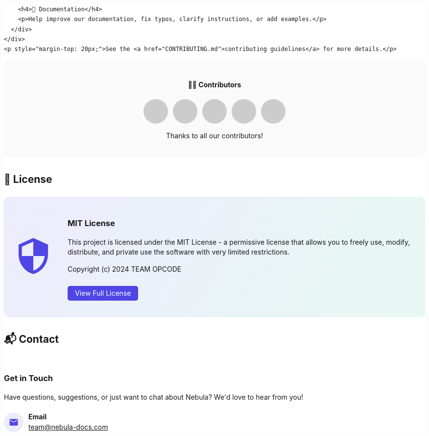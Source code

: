         <h4>📝 Documentation</h4>
        <p>Help improve our documentation, fix typos, clarify instructions, or add examples.</p>
      </div>
    </div>
    <p style="margin-top: 20px;">See the <a href="CONTRIBUTING.md">contributing guidelines</a> for more details.</p>
  </div>
  
  <div style="flex: 1; min-width: 250px; text-align: center;">
    <div style="padding: 20px; background-color: rgba(0,0,0,0.02); border-radius: 10px;">
      <h4>👨‍💻 Contributors</h4>
      <div style="display: flex; flex-wrap: wrap; justify-content: center; gap: 10px; margin-top: 15px;">
        <!-- This would display contributor avatars in a real implementation -->
        <div style="width: 50px; height: 50px; background-color: #ccc; border-radius: 50%;"></div>
        <div style="width: 50px; height: 50px; background-color: #ccc; border-radius: 50%;"></div>
        <div style="width: 50px; height: 50px; background-color: #ccc; border-radius: 50%;"></div>
        <div style="width: 50px; height: 50px; background-color: #ccc; border-radius: 50%;"></div>
        <div style="width: 50px; height: 50px; background-color: #ccc; border-radius: 50%;"></div>
      </div>
      <p style="margin-top: 15px;">Thanks to all our contributors!</p>
    </div>
  </div>
</div>

## 📜 License

<div style="display: flex; align-items: center; padding: 20px; background: linear-gradient(120deg, rgba(79, 70, 229, 0.1), rgba(16, 185, 129, 0.1)); border-radius: 10px; margin: 20px 0;">
  <div style="text-align: center; margin-right: 30px; flex-shrink: 0;">
    <svg width="80" height="80" viewBox="0 0 24 24" fill="none" xmlns="http://www.w3.org/2000/svg">
      <path d="M12 1L3 5V11C3 16.55 6.84 21.74 12 23C17.16 21.74 21 16.55 21 11V5L12 1ZM12 11.99H19C18.47 16.11 15.72 19.78 12 20.93V12H5V6.3L12 3.19V11.99Z" fill="#4F46E5"/>
    </svg>
  </div>
  <div>
    <h3>MIT License</h3>
    <p>This project is licensed under the MIT License - a permissive license that allows you to freely use, modify, distribute, and private use the software with very limited restrictions.</p>
    <p>Copyright (c) 2024 TEAM OPCODE</p>
    <p><a href="LICENSE" style="display: inline-block; margin-top: 10px; padding: 5px 15px; background-color: #4F46E5; color: white; border-radius: 5px; text-decoration: none;">View Full License</a></p>
  </div>
</div>

## 📬 Contact

<div style="display: flex; flex-wrap: wrap; gap: 25px; margin: 30px 0;">
  <div style="flex: 1; min-width: 300px;">
    <h3>Get in Touch</h3>
    <p>Have questions, suggestions, or just want to chat about Nebula? We'd love to hear from you!</p>
    <div style="margin-top: 20px; display: flex; flex-direction: column; gap: 15px;">
      <div style="display: flex; align-items: center; gap: 10px;">
        <div style="width: 40px; height: 40px; border-radius: 50%; background-color: rgba(79, 70, 229, 0.1); display: flex; align-items: center; justify-content: center;">
          <svg width="20" height="20" viewBox="0 0 24 24" fill="none" xmlns="http://www.w3.org/2000/svg">
            <path d="M20 4H4C2.9 4 2.01 4.9 2.01 6L2 18C2 19.1 2.9 20 4 20H20C21.1 20 22 19.1 22 18V6C22 4.9 21.1 4 20 4ZM20 8L12 13L4 8V6L12 11L20 6V8Z" fill="#4F46E5"/>
          </svg>
        </div>
        <div>
          <h4 style="margin: 0;">Email</h4>
          <a href="mailto:team@nebula-docs.com">team@nebula-docs.com</a>
        </div>
      </div>